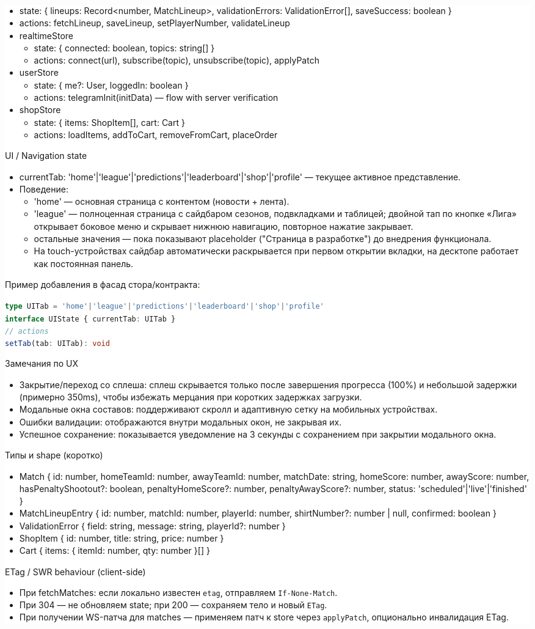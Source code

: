   - state: { lineups: Record<number, MatchLineup>, validationErrors: ValidationError[], saveSuccess: boolean }
  - actions: fetchLineup, saveLineup, setPlayerNumber, validateLineup
- realtimeStore
  - state: { connected: boolean, topics: string[] }
  - actions: connect(url), subscribe(topic), unsubscribe(topic), applyPatch
- userStore
  - state: { me?: User, loggedIn: boolean }
  - actions: telegramInit(initData) — flow with server verification
- shopStore
  - state: { items: ShopItem[], cart: Cart }
  - actions: loadItems, addToCart, removeFromCart, placeOrder

UI / Navigation state
- currentTab: 'home'|'league'|'predictions'|'leaderboard'|'shop'|'profile' — текущее активное представление.
- Поведение:
  - 'home' — основная страница с контентом (новости + лента).
  - 'league' — полноценная страница с сайдбаром сезонов, подвкладками и таблицей; двойной тап по кнопке «Лига» открывает боковое меню и скрывает нижнюю навигацию, повторное нажатие закрывает.
  - остальные значения — пока показывают placeholder ("Страница в разработке") до внедрения функционала.
  - На touch-устройствах сайдбар автоматически раскрывается при первом открытии вкладки, на десктопе работает как постоянная панель.

Пример добавления в фасад стора/контракта:

```ts
type UITab = 'home'|'league'|'predictions'|'leaderboard'|'shop'|'profile'
interface UIState { currentTab: UITab }
// actions
setTab(tab: UITab): void
```

Замечания по UX
- Закрытие/переход со сплеша: сплеш скрывается только после завершения прогресса (100%) и небольшой задержки (примерно 350ms), чтобы избежать мерцания при коротких задержках загрузки.
- Модальные окна составов: поддерживают скролл и адаптивную сетку на мобильных устройствах.
- Ошибки валидации: отображаются внутри модальных окон, не закрывая их.
- Успешное сохранение: показывается уведомление на 3 секунды с сохранением при закрытии модального окна.

Типы и shape (коротко)
- Match { id: number, homeTeamId: number, awayTeamId: number, matchDate: string, homeScore: number, awayScore: number, hasPenaltyShootout?: boolean, penaltyHomeScore?: number, penaltyAwayScore?: number, status: 'scheduled'|'live'|'finished' }
- MatchLineupEntry { id: number, matchId: number, playerId: number, shirtNumber?: number | null, confirmed: boolean }
- ValidationError { field: string, message: string, playerId?: number }
- ShopItem { id: number, title: string, price: number }
- Cart { items: { itemId: number, qty: number }[] }

ETag / SWR behaviour (client-side)
- При fetchMatches: если локально известен `etag`, отправляем `If-None-Match`.
- При 304 — не обновляем state; при 200 — сохраняем тело и новый `ETag`.
- При получении WS-патча для matches — применяем патч к store через `applyPatch`, опционально инвалидация ETag.
